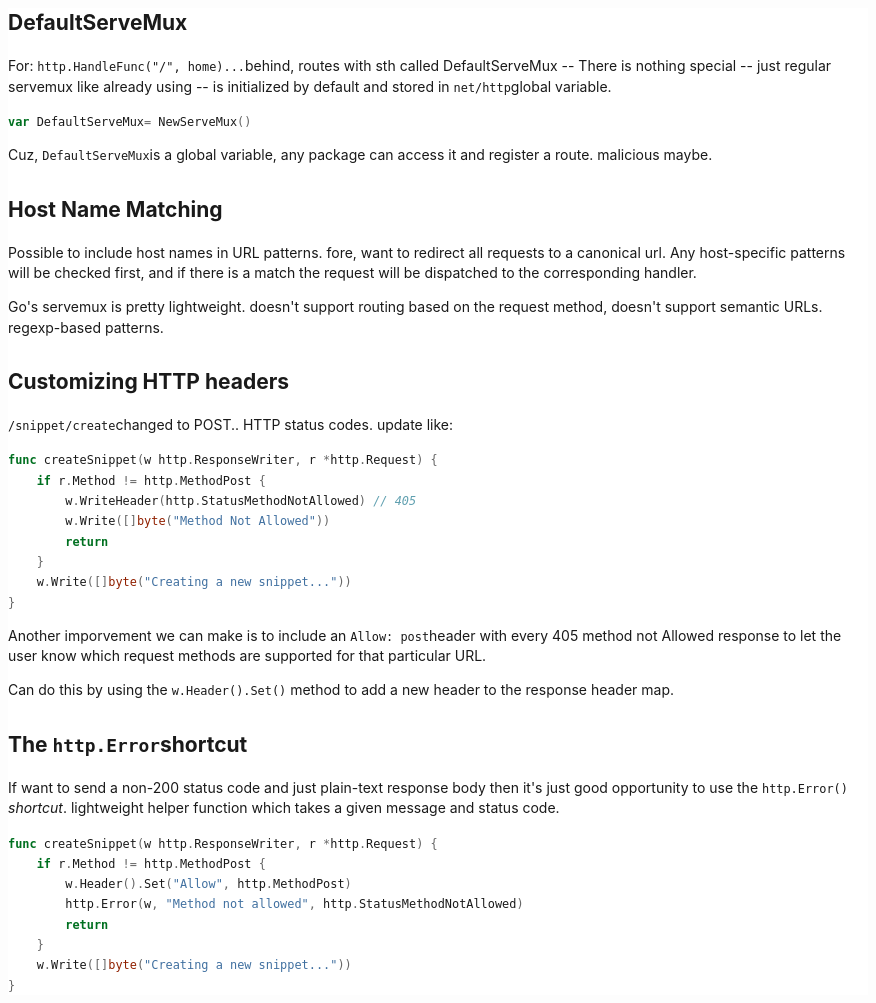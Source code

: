 ## DefaultServeMux

For: `http.HandleFunc("/", home)...`behind, routes with sth  called DefaultServeMux -- There is nothing special -- just regular servemux like already using -- is initialized by default and stored in `net/http`global variable.

```go
var DefaultServeMux= NewServeMux()
```

Cuz, `DefaultServeMux`is a global variable, any package can access it and register a route. malicious maybe.

## Host Name Matching 

Possible to include host names in URL patterns. fore, want to redirect all requests to a canonical url. Any host-specific patterns will be checked first, and if there is a match the request will be dispatched to the corresponding handler.

Go's servemux is pretty lightweight. doesn't support routing  based on the request method, doesn't support semantic URLs. regexp-based patterns.

## Customizing HTTP headers

`/snippet/create`changed to POST.. HTTP status codes. update like:

```go
func createSnippet(w http.ResponseWriter, r *http.Request) {
	if r.Method != http.MethodPost {
		w.WriteHeader(http.StatusMethodNotAllowed) // 405
		w.Write([]byte("Method Not Allowed"))
		return
	}
	w.Write([]byte("Creating a new snippet..."))
}
```

Another imporvement we can make is to include an `Allow: post`header with every 405 method not Allowed response to let the user know which request methods are supported for that particular URL. 

Can do this by using the `w.Header().Set()` method to add a new header to the response header map.

## The `http.Error`shortcut

If want to send a non-200 status code and just plain-text response body then it's just good opportunity to use the `http.Error()` *shortcut*. lightweight helper function which takes a given message and status code.

```go
func createSnippet(w http.ResponseWriter, r *http.Request) {
	if r.Method != http.MethodPost {
		w.Header().Set("Allow", http.MethodPost)
		http.Error(w, "Method not allowed", http.StatusMethodNotAllowed)
		return
	}
	w.Write([]byte("Creating a new snippet..."))
}
```
